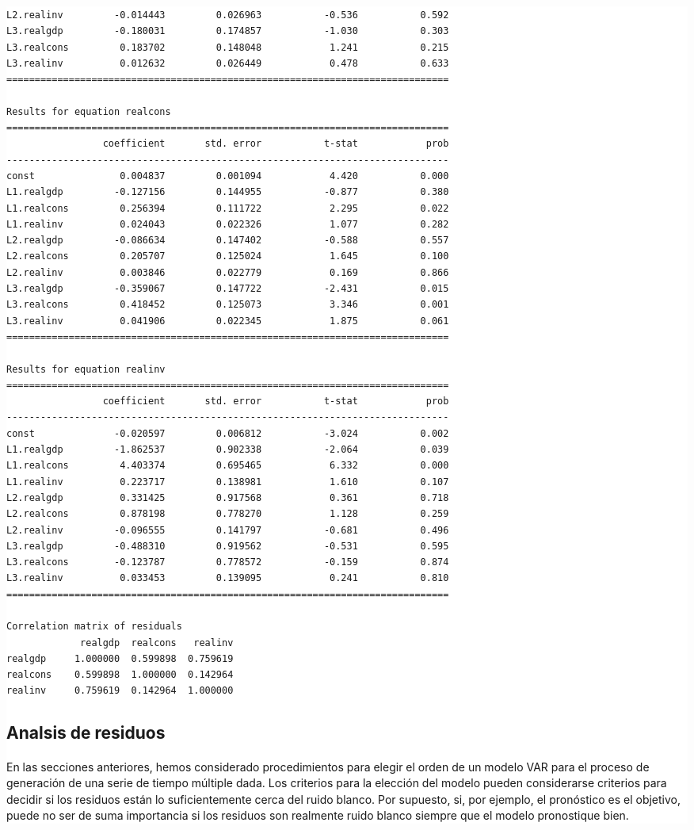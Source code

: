     L2.realinv         -0.014443         0.026963           -0.536           0.592
    L3.realgdp         -0.180031         0.174857           -1.030           0.303
    L3.realcons         0.183702         0.148048            1.241           0.215
    L3.realinv          0.012632         0.026449            0.478           0.633
    ==============================================================================

    Results for equation realcons
    ==============================================================================
                     coefficient       std. error           t-stat            prob
    ------------------------------------------------------------------------------
    const               0.004837         0.001094            4.420           0.000
    L1.realgdp         -0.127156         0.144955           -0.877           0.380
    L1.realcons         0.256394         0.111722            2.295           0.022
    L1.realinv          0.024043         0.022326            1.077           0.282
    L2.realgdp         -0.086634         0.147402           -0.588           0.557
    L2.realcons         0.205707         0.125024            1.645           0.100
    L2.realinv          0.003846         0.022779            0.169           0.866
    L3.realgdp         -0.359067         0.147722           -2.431           0.015
    L3.realcons         0.418452         0.125073            3.346           0.001
    L3.realinv          0.041906         0.022345            1.875           0.061
    ==============================================================================

    Results for equation realinv
    ==============================================================================
                     coefficient       std. error           t-stat            prob
    ------------------------------------------------------------------------------
    const              -0.020597         0.006812           -3.024           0.002
    L1.realgdp         -1.862537         0.902338           -2.064           0.039
    L1.realcons         4.403374         0.695465            6.332           0.000
    L1.realinv          0.223717         0.138981            1.610           0.107
    L2.realgdp          0.331425         0.917568            0.361           0.718
    L2.realcons         0.878198         0.778270            1.128           0.259
    L2.realinv         -0.096555         0.141797           -0.681           0.496
    L3.realgdp         -0.488310         0.919562           -0.531           0.595
    L3.realcons        -0.123787         0.778572           -0.159           0.874
    L3.realinv          0.033453         0.139095            0.241           0.810
    ==============================================================================

    Correlation matrix of residuals
                 realgdp  realcons   realinv
    realgdp     1.000000  0.599898  0.759619
    realcons    0.599898  1.000000  0.142964
    realinv     0.759619  0.142964  1.000000

```python

```

## Analsis de residuos

En las secciones anteriores, hemos considerado procedimientos para elegir el orden de un modelo VAR para el proceso de generación de una serie de tiempo múltiple dada. Los criterios para la elección del modelo pueden considerarse criterios para decidir si los residuos están lo suficientemente cerca del ruido blanco. Por supuesto, si, por ejemplo, el pronóstico es el objetivo, puede no ser de suma importancia si los residuos son realmente ruido blanco siempre que el modelo pronostique bien.
